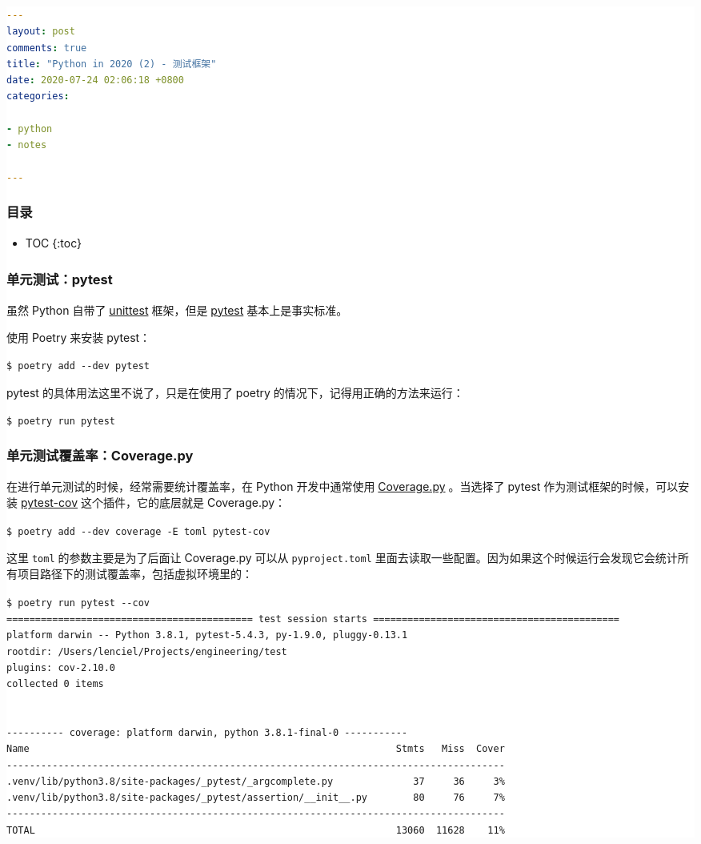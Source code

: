 ```yaml
---
layout: post
comments: true
title: "Python in 2020 (2) - 测试框架"
date: 2020-07-24 02:06:18 +0800
categories: 

- python
- notes

---
```


<h3>目录</h3>

- TOC
{:toc}

### 单元测试：pytest

虽然 Python 自带了 [unittest](https://docs.python.org/3/library/unittest.html) 框架，但是 [pytest](https://docs.pytest.org/en/latest/) 基本上是事实标准。

使用 Poetry 来安装 pytest：

```
$ poetry add --dev pytest
```

pytest 的具体用法这里不说了，只是在使用了 poetry 的情况下，记得用正确的方法来运行：

```
$ poetry run pytest
```

### 单元测试覆盖率：Coverage.py

在进行单元测试的时候，经常需要统计覆盖率，在 Python 开发中通常使用 [Coverage.py](https://coverage.readthedocs.io/) 。当选择了 pytest 作为测试框架的时候，可以安装 [pytest-cov](https://pytest-cov.readthedocs.io/en/latest/) 这个插件，它的底层就是 Coverage.py：

```
$ poetry add --dev coverage -E toml pytest-cov
```

这里 `toml` 的参数主要是为了后面让 Coverage.py 可以从 `pyproject.toml` 里面去读取一些配置。因为如果这个时候运行会发现它会统计所有项目路径下的测试覆盖率，包括虚拟环境里的：

```
$ poetry run pytest --cov
=========================================== test session starts ===========================================
platform darwin -- Python 3.8.1, pytest-5.4.3, py-1.9.0, pluggy-0.13.1
rootdir: /Users/lenciel/Projects/engineering/test
plugins: cov-2.10.0
collected 0 items


---------- coverage: platform darwin, python 3.8.1-final-0 -----------
Name                                                                Stmts   Miss  Cover
---------------------------------------------------------------------------------------
.venv/lib/python3.8/site-packages/_pytest/_argcomplete.py              37     36     3%
.venv/lib/python3.8/site-packages/_pytest/assertion/__init__.py        80     76     7%
---------------------------------------------------------------------------------------
TOTAL                                                               13060  11628    11%
```
